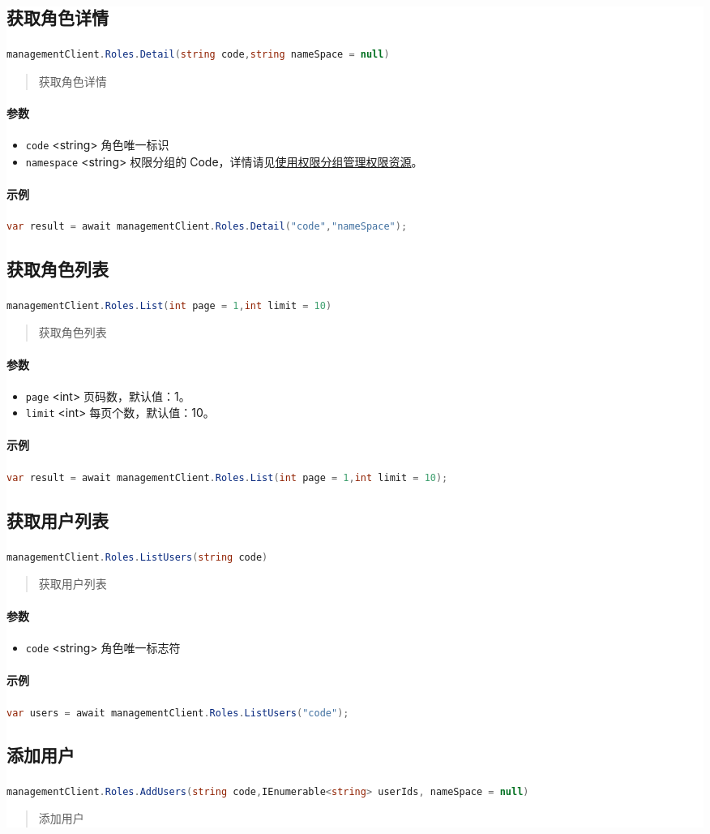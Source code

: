 ## 获取角色详情
```csharp
managementClient.Roles.Detail(string code,string nameSpace = null)
```
> 获取角色详情

#### 参数

- `code` \<string\> 角色唯一标识
- `namespace` \<string\> 权限分组的 Code，详情请见[使用权限分组管理权限资源](/guides/access-control/resource-group.md)。

#### 示例

```csharp
var result = await managementClient.Roles.Detail("code","nameSpace");
```


## 获取角色列表

```csharp
managementClient.Roles.List(int page = 1,int limit = 10)
```
> 获取角色列表

#### 参数

- `page` \<int\> 页码数，默认值：1。
- `limit` \<int\> 每页个数，默认值：10。

#### 示例

```csharp
var result = await managementClient.Roles.List(int page = 1,int limit = 10);
```

## 获取用户列表

```csharp
managementClient.Roles.ListUsers(string code)
```
> 获取用户列表

#### 参数

- `code` \<string\> 角色唯一标志符

#### 示例

```csharp
var users = await managementClient.Roles.ListUsers("code");
```

## 添加用户
```csharp
managementClient.Roles.AddUsers(string code,IEnumerable<string> userIds, nameSpace = null)
```
> 添加用户
